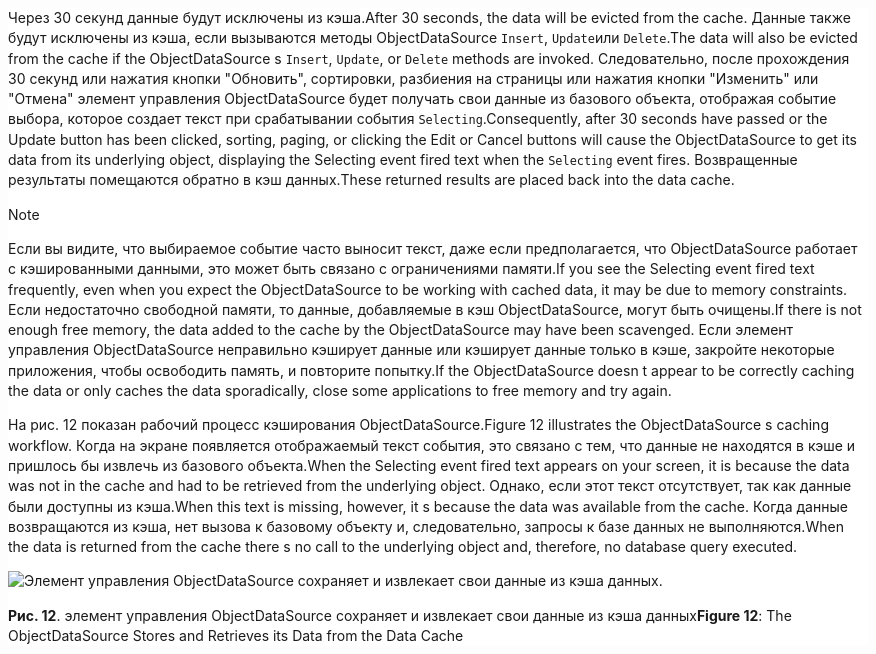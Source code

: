 <span data-ttu-id="a46a4-258">Через 30 секунд данные будут исключены из кэша.</span><span class="sxs-lookup"><span data-stu-id="a46a4-258">After 30 seconds, the data will be evicted from the cache.</span></span> <span data-ttu-id="a46a4-259">Данные также будут исключены из кэша, если вызываются методы ObjectDataSource `Insert`, `Update`или `Delete`.</span><span class="sxs-lookup"><span data-stu-id="a46a4-259">The data will also be evicted from the cache if the ObjectDataSource s `Insert`, `Update`, or `Delete` methods are invoked.</span></span> <span data-ttu-id="a46a4-260">Следовательно, после прохождения 30 секунд или нажатия кнопки "Обновить", сортировки, разбиения на страницы или нажатия кнопки "Изменить" или "Отмена" элемент управления ObjectDataSource будет получать свои данные из базового объекта, отображая событие выбора, которое создает текст при срабатывании события `Selecting`.</span><span class="sxs-lookup"><span data-stu-id="a46a4-260">Consequently, after 30 seconds have passed or the Update button has been clicked, sorting, paging, or clicking the Edit or Cancel buttons will cause the ObjectDataSource to get its data from its underlying object, displaying the Selecting event fired text when the `Selecting` event fires.</span></span> <span data-ttu-id="a46a4-261">Возвращенные результаты помещаются обратно в кэш данных.</span><span class="sxs-lookup"><span data-stu-id="a46a4-261">These returned results are placed back into the data cache.</span></span>

> [!NOTE]
> <span data-ttu-id="a46a4-262">Если вы видите, что выбираемое событие часто выносит текст, даже если предполагается, что ObjectDataSource работает с кэшированными данными, это может быть связано с ограничениями памяти.</span><span class="sxs-lookup"><span data-stu-id="a46a4-262">If you see the Selecting event fired text frequently, even when you expect the ObjectDataSource to be working with cached data, it may be due to memory constraints.</span></span> <span data-ttu-id="a46a4-263">Если недостаточно свободной памяти, то данные, добавляемые в кэш ObjectDataSource, могут быть очищены.</span><span class="sxs-lookup"><span data-stu-id="a46a4-263">If there is not enough free memory, the data added to the cache by the ObjectDataSource may have been scavenged.</span></span> <span data-ttu-id="a46a4-264">Если элемент управления ObjectDataSource неправильно кэширует данные или кэширует данные только в кэше, закройте некоторые приложения, чтобы освободить память, и повторите попытку.</span><span class="sxs-lookup"><span data-stu-id="a46a4-264">If the ObjectDataSource doesn t appear to be correctly caching the data or only caches the data sporadically, close some applications to free memory and try again.</span></span>

<span data-ttu-id="a46a4-265">На рис. 12 показан рабочий процесс кэширования ObjectDataSource.</span><span class="sxs-lookup"><span data-stu-id="a46a4-265">Figure 12 illustrates the ObjectDataSource s caching workflow.</span></span> <span data-ttu-id="a46a4-266">Когда на экране появляется отображаемый текст события, это связано с тем, что данные не находятся в кэше и пришлось бы извлечь из базового объекта.</span><span class="sxs-lookup"><span data-stu-id="a46a4-266">When the Selecting event fired text appears on your screen, it is because the data was not in the cache and had to be retrieved from the underlying object.</span></span> <span data-ttu-id="a46a4-267">Однако, если этот текст отсутствует, так как данные были доступны из кэша.</span><span class="sxs-lookup"><span data-stu-id="a46a4-267">When this text is missing, however, it s because the data was available from the cache.</span></span> <span data-ttu-id="a46a4-268">Когда данные возвращаются из кэша, нет вызова к базовому объекту и, следовательно, запросы к базе данных не выполняются.</span><span class="sxs-lookup"><span data-stu-id="a46a4-268">When the data is returned from the cache there s no call to the underlying object and, therefore, no database query executed.</span></span>

![Элемент управления ObjectDataSource сохраняет и извлекает свои данные из кэша данных.](caching-data-with-the-objectdatasource-vb/_static/image30.png)

<span data-ttu-id="a46a4-270">**Рис. 12**. элемент управления ObjectDataSource сохраняет и извлекает свои данные из кэша данных</span><span class="sxs-lookup"><span data-stu-id="a46a4-270">**Figure 12**: The ObjectDataSource Stores and Retrieves its Data from the Data Cache</span></span>
